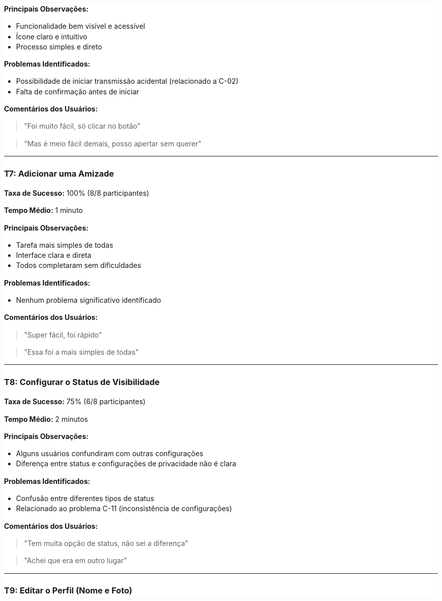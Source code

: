 **Principais Observações:**
- Funcionalidade bem visível e acessível
- Ícone claro e intuitivo
- Processo simples e direto

**Problemas Identificados:**
- Possibilidade de iniciar transmissão acidental (relacionado a C-02)
- Falta de confirmação antes de iniciar

**Comentários dos Usuários:**
> "Foi muito fácil, só clicar no botão"

> "Mas é meio fácil demais, posso apertar sem querer"

---

### T7: Adicionar uma Amizade

**Taxa de Sucesso:** 100% (8/8 participantes)

**Tempo Médio:** 1 minuto

**Principais Observações:**
- Tarefa mais simples de todas
- Interface clara e direta
- Todos completaram sem dificuldades

**Problemas Identificados:**
- Nenhum problema significativo identificado

**Comentários dos Usuários:**
> "Super fácil, foi rápido"

> "Essa foi a mais simples de todas"

---

### T8: Configurar o Status de Visibilidade

**Taxa de Sucesso:** 75% (6/8 participantes)

**Tempo Médio:** 2 minutos

**Principais Observações:**
- Alguns usuários confundiram com outras configurações
- Diferença entre status e configurações de privacidade não é clara

**Problemas Identificados:**
- Confusão entre diferentes tipos de status
- Relacionado ao problema C-11 (inconsistência de configurações)

**Comentários dos Usuários:**
> "Tem muita opção de status, não sei a diferença"

> "Achei que era em outro lugar"

---

### T9: Editar o Perfil (Nome e Foto)

